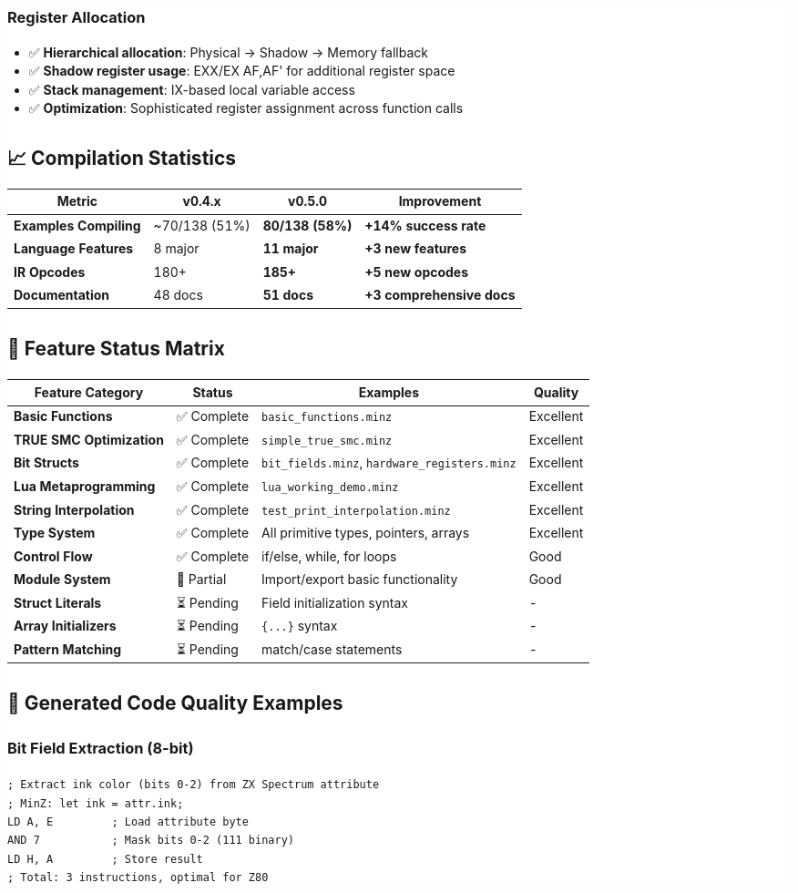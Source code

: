 ### Register Allocation
- ✅ **Hierarchical allocation**: Physical → Shadow → Memory fallback
- ✅ **Shadow register usage**: EXX/EX AF,AF' for additional register space
- ✅ **Stack management**: IX-based local variable access
- ✅ **Optimization**: Sophisticated register assignment across function calls

## 📈 Compilation Statistics

| Metric | v0.4.x | v0.5.0 | Improvement |
|--------|---------|---------|-------------|
| **Examples Compiling** | ~70/138 (51%) | **80/138 (58%)** | **+14% success rate** |
| **Language Features** | 8 major | **11 major** | **+3 new features** |
| **IR Opcodes** | 180+ | **185+** | **+5 new opcodes** |
| **Documentation** | 48 docs | **51 docs** | **+3 comprehensive docs** |

## 🎯 Feature Status Matrix

| Feature Category | Status | Examples | Quality |
|------------------|---------|----------|---------|
| **Basic Functions** | ✅ Complete | `basic_functions.minz` | Excellent |
| **TRUE SMC Optimization** | ✅ Complete | `simple_true_smc.minz` | Excellent |
| **Bit Structs** | ✅ Complete | `bit_fields.minz`, `hardware_registers.minz` | Excellent |
| **Lua Metaprogramming** | ✅ Complete | `lua_working_demo.minz` | Excellent |
| **String Interpolation** | ✅ Complete | `test_print_interpolation.minz` | Excellent |
| **Type System** | ✅ Complete | All primitive types, pointers, arrays | Excellent |
| **Control Flow** | ✅ Complete | if/else, while, for loops | Good |
| **Module System** | 🔧 Partial | Import/export basic functionality | Good |
| **Struct Literals** | ⏳ Pending | Field initialization syntax | - |
| **Array Initializers** | ⏳ Pending | `{...}` syntax | - |
| **Pattern Matching** | ⏳ Pending | match/case statements | - |

## 🔬 Generated Code Quality Examples

### Bit Field Extraction (8-bit)
```assembly
; Extract ink color (bits 0-2) from ZX Spectrum attribute
; MinZ: let ink = attr.ink;
LD A, E         ; Load attribute byte
AND 7           ; Mask bits 0-2 (111 binary)
LD H, A         ; Store result
; Total: 3 instructions, optimal for Z80
```

